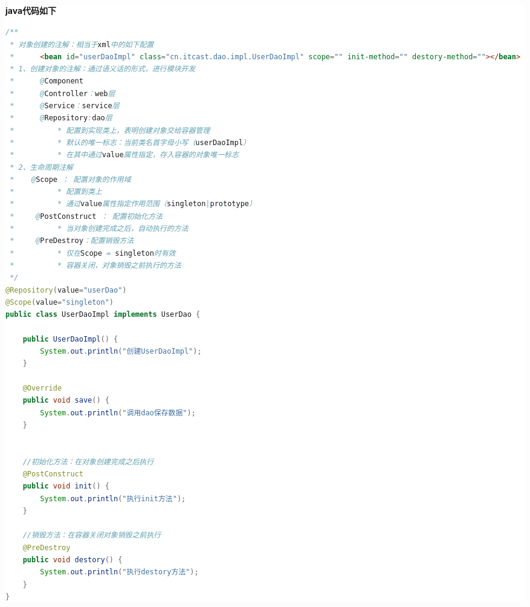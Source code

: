 **java代码如下**

```java
/**
 * 对象创建的注解：相当于xml中的如下配置
 *      <bean id="userDaoImpl" class="cn.itcast.dao.impl.UserDaoImpl" scope="" init-method="" destory-method=""></bean>
 * 1、创建对象的注解：通过语义话的形式，进行模块开发
 *      @Component
 *      @Controller：web层
 *      @Service：service层
 *      @Repository:dao层
 *          * 配置到实现类上，表明创建对象交给容器管理
 *          * 默认的唯一标志：当前类名首字母小写（userDaoImpl）
 *          * 在其中通过value属性指定，存入容器的对象唯一标志
 * 2、生命周期注解
 *    @Scope ： 配置对象的作用域
 *          * 配置到类上
 *          * 通过value属性指定作用范围（singleton|prototype）
 *     @PostConstruct ： 配置初始化方法
 *          * 当对象创建完成之后，自动执行的方法
 *     @PreDestroy：配置销毁方法
 *          * 仅在Scope = singleton时有效
 *          * 容器关闭，对象销毁之前执行的方法
 */
@Repository(value="userDao")
@Scope(value="singleton")
public class UserDaoImpl implements UserDao {

    public UserDaoImpl() {
        System.out.println("创建UserDaoImpl");
    }

    @Override
    public void save() {
        System.out.println("调用dao保存数据");
    }


    //初始化方法：在对象创建完成之后执行
    @PostConstruct
    public void init() {
        System.out.println("执行init方法");
    }

    //销毁方法：在容器关闭对象销毁之前执行
    @PreDestroy
    public void destory() {
        System.out.println("执行destory方法");
    }
}

```
